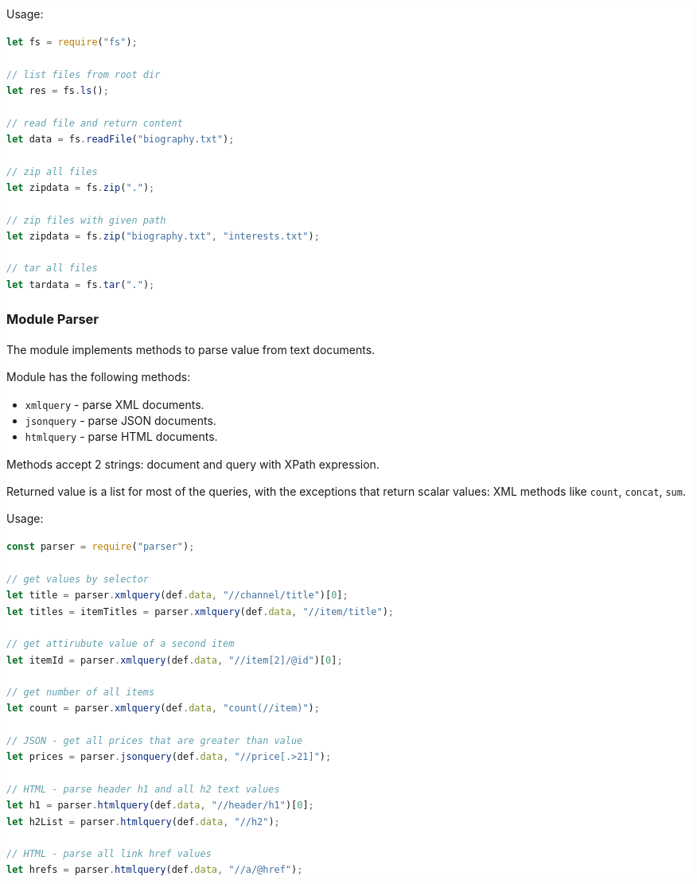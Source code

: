 Usage:

```javascript
let fs = require("fs");

// list files from root dir
let res = fs.ls();

// read file and return content
let data = fs.readFile("biography.txt");

// zip all files
let zipdata = fs.zip(".");

// zip files with given path
let zipdata = fs.zip("biography.txt", "interests.txt");

// tar all files
let tardata = fs.tar(".");
```

### Module Parser

The module implements methods to parse value from text documents.

Module has the following methods:

* `xmlquery` - parse XML documents.
* `jsonquery` - parse JSON documents.
* `htmlquery` - parse HTML documents.

Methods accept 2 strings: document and query with XPath expression.

Returned value is a list for most of the queries,
with the exceptions that return scalar values: XML methods like `count`, `concat`, `sum`.

Usage:

```javascript
const parser = require("parser");

// get values by selector
let title = parser.xmlquery(def.data, "//channel/title")[0];
let titles = itemTitles = parser.xmlquery(def.data, "//item/title");

// get attirubute value of a second item
let itemId = parser.xmlquery(def.data, "//item[2]/@id")[0];

// get number of all items
let count = parser.xmlquery(def.data, "count(//item)");

// JSON - get all prices that are greater than value
let prices = parser.jsonquery(def.data, "//price[.>21]");

// HTML - parse header h1 and all h2 text values
let h1 = parser.htmlquery(def.data, "//header/h1")[0];
let h2List = parser.htmlquery(def.data, "//h2");

// HTML - parse all link href values
let hrefs = parser.htmlquery(def.data, "//a/@href");
```
